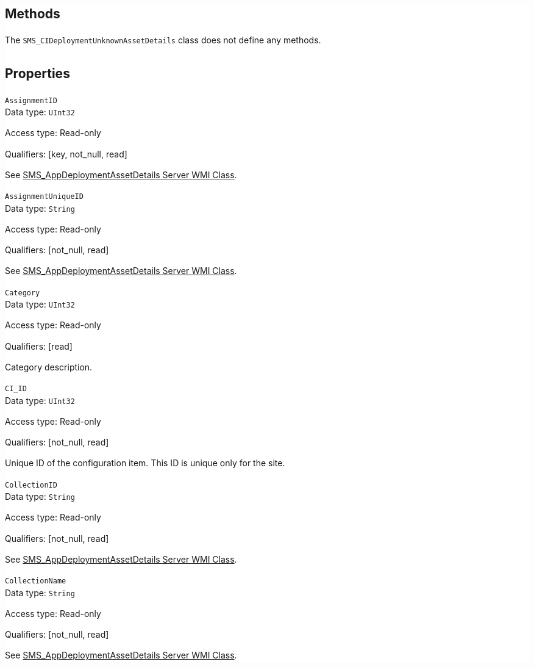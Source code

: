 ## Methods  
 The `SMS_CIDeploymentUnknownAssetDetails` class does not define any methods.  
  
## Properties  
 `AssignmentID`  
 Data type: `UInt32`  
  
 Access type: Read-only  
  
 Qualifiers: [key, not_null, read]  
  
 See [SMS_AppDeploymentAssetDetails Server WMI Class](../../../develop/reference/apps/sms_appdeploymentassetdetails-server-wmi-class.md).  
  
 `AssignmentUniqueID`  
 Data type: `String`  
  
 Access type: Read-only  
  
 Qualifiers: [not_null, read]  
  
 See [SMS_AppDeploymentAssetDetails Server WMI Class](../../../develop/reference/apps/sms_appdeploymentassetdetails-server-wmi-class.md).  
  
 `Category`  
 Data type: `UInt32`  
  
 Access type: Read-only  
  
 Qualifiers: [read]  
  
 Category description.  
  
 `CI_ID`  
 Data type: `UInt32`  
  
 Access type: Read-only  
  
 Qualifiers: [not_null, read]  
  
 Unique ID of the configuration item. This ID is unique only for the site.  
  
 `CollectionID`  
 Data type: `String`  
  
 Access type: Read-only  
  
 Qualifiers: [not_null, read]  
  
 See [SMS_AppDeploymentAssetDetails Server WMI Class](../../../develop/reference/apps/sms_appdeploymentassetdetails-server-wmi-class.md).  
  
 `CollectionName`  
 Data type: `String`  
  
 Access type: Read-only  
  
 Qualifiers: [not_null, read]  
  
 See [SMS_AppDeploymentAssetDetails Server WMI Class](../../../develop/reference/apps/sms_appdeploymentassetdetails-server-wmi-class.md).  
  